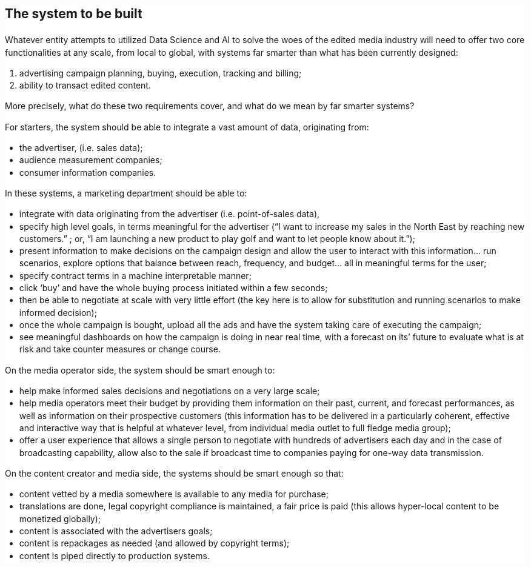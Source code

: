 ## The system to be built

Whatever entity attempts to utilized Data Science and AI to solve the woes of the edited media industry will need to offer two core functionalities at any scale, from local to global, with systems far smarter than what has been currently designed:

1. advertising campaign planning, buying, execution, tracking and billing;
2. ability to transact edited content.

More precisely, what do these two requirements cover, and what do we mean by far smarter systems?

For starters, the system should be able to integrate a vast amount of data, originating from:

- the advertiser, (i.e. sales data);
- audience measurement companies;
- consumer information companies.

In these systems, a marketing department should be able to:

- integrate with data originating from the advertiser (i.e. point-of-sales data),
- specify high level goals, in terms meaningful for the advertiser (“I want to increase my sales in the North East by reaching new customers.” ; or, “I am launching a new product to play golf and want to let people know about it.”);
- present information to make decisions on the campaign design and allow the user to interact with this information… run scenarios, explore options that balance between reach, frequency, and budget… all in meaningful terms for the user;
- specify contract terms in a machine interpretable manner;
- click ‘buy’ and have the whole buying process initiated within a few seconds;
- then be able to negotiate at scale with very little effort (the key here is to allow for substitution and running scenarios to make informed decision);
- once the whole campaign is bought, upload all the ads and have the system taking care of executing the campaign;
- see meaningful dashboards on how the campaign is doing in near real time, with a forecast on its’ future to evaluate what is at risk and take counter measures or change course.

On the media operator side, the system should be smart enough to:

- help make informed sales decisions and negotiations on a very large scale;
- help media operators meet their budget by providing them information on their past, current, and forecast performances, as well as information on their prospective customers (this information has to be delivered in a particularly coherent, effective and interactive way that is helpful at whatever level, from individual media outlet to full fledge media group);
- offer a user experience that allows a single person to negotiate with hundreds of advertisers each day and in the case of broadcasting capability, allow also to the sale if broadcast time to companies paying for one-way data transmission.

On the content creator and media side, the systems should be smart enough so that:
 
- content vetted by a media somewhere is available to any media for purchase;
- translations are done, legal copyright compliance is maintained, a fair price is paid (this allows hyper-local content to be monetized globally);
- content is associated with the advertisers goals;
- content is repackages as needed (and allowed by copyright terms);
- content is piped directly to production systems.
